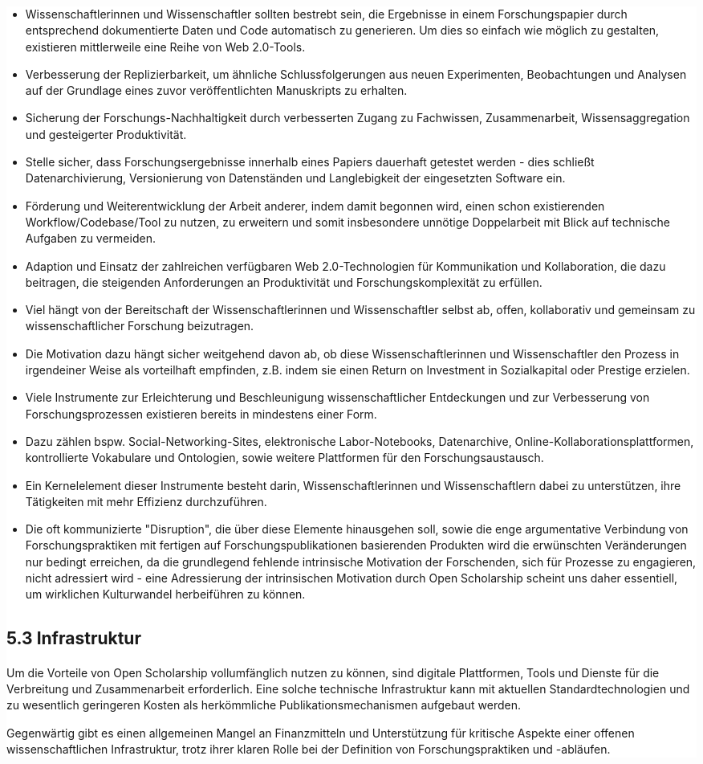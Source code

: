    -   Wissenschaftlerinnen und Wissenschaftler sollten bestrebt sein, die Ergebnisse in einem Forschungspapier durch entsprechend dokumentierte Daten und Code automatisch zu generieren. Um dies so einfach wie möglich zu gestalten, existieren mittlerweile eine Reihe von Web 2.0-Tools.

   -   Verbesserung der Replizierbarkeit, um ähnliche Schlussfolgerungen aus neuen Experimenten, Beobachtungen und Analysen auf der Grundlage eines zuvor veröffentlichten Manuskripts zu erhalten.

-   Sicherung der Forschungs-Nachhaltigkeit durch verbesserten Zugang zu Fachwissen, Zusammenarbeit, Wissensaggregation und gesteigerter Produktivität.

   -  Stelle sicher, dass Forschungsergebnisse innerhalb eines Papiers dauerhaft getestet werden - dies schließt Datenarchivierung, Versionierung von Datenständen und Langlebigkeit der eingesetzten Software ein.

   -   Förderung und Weiterentwicklung der Arbeit anderer, indem damit begonnen wird, einen schon existierenden Workflow/Codebase/Tool zu nutzen, zu erweitern und somit insbesondere unnötige Doppelarbeit mit Blick auf technische Aufgaben zu vermeiden.

-  Adaption und Einsatz der zahlreichen verfügbaren Web 2.0-Technologien für Kommunikation und Kollaboration, die dazu beitragen, die steigenden Anforderungen an Produktivität und Forschungskomplexität zu erfüllen.

-   Viel hängt von der Bereitschaft der Wissenschaftlerinnen und Wissenschaftler selbst ab, offen, kollaborativ und gemeinsam zu wissenschaftlicher Forschung beizutragen.

   -   Die Motivation dazu hängt sicher weitgehend davon ab, ob diese Wissenschaftlerinnen und Wissenschaftler den Prozess in irgendeiner Weise als vorteilhaft empfinden, z.B. indem sie einen Return on Investment in Sozialkapital oder Prestige erzielen.

-   Viele Instrumente zur Erleichterung und Beschleunigung wissenschaftlicher Entdeckungen und zur Verbesserung von Forschungsprozessen existieren bereits in mindestens einer Form.

   -   Dazu zählen bspw. Social-Networking-Sites, elektronische Labor-Notebooks, Datenarchive, Online-Kollaborationsplattformen, kontrollierte Vokabulare und Ontologien, sowie weitere Plattformen für den Forschungsaustausch.

   -   Ein Kernelelement dieser Instrumente besteht darin, Wissenschaftlerinnen und Wissenschaftlern dabei zu unterstützen, ihre Tätigkeiten mit mehr Effizienz durchzuführen.

   -  Die oft kommunizierte "Disruption", die über diese Elemente hinausgehen soll, sowie die enge argumentative Verbindung von Forschungspraktiken mit fertigen auf Forschungspublikationen basierenden Produkten wird die erwünschten Veränderungen nur bedingt erreichen, da  die grundlegend fehlende intrinsische Motivation der Forschenden, sich für Prozesse zu engagieren, nicht adressiert wird - eine Adressierung der intrinsischen Motivation durch Open Scholarship scheint uns daher essentiell, um wirklichen Kulturwandel herbeiführen zu können.


## 5.3 Infrastruktur <a name="Infrastructure"></a>

Um die Vorteile von Open Scholarship vollumfänglich nutzen zu können, sind digitale Plattformen, Tools und Dienste für die Verbreitung und Zusammenarbeit erforderlich. Eine solche technische Infrastruktur kann mit aktuellen Standardtechnologien und zu wesentlich geringeren Kosten als herkömmliche Publikationsmechanismen aufgebaut werden.

Gegenwärtig gibt es einen allgemeinen Mangel an Finanzmitteln und Unterstützung für kritische Aspekte einer offenen wissenschaftlichen Infrastruktur, trotz ihrer klaren Rolle bei der Definition von Forschungspraktiken und -abläufen.
